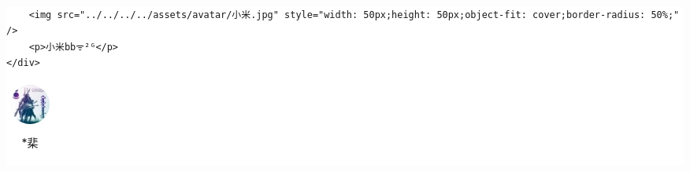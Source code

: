         <img src="../../../../assets/avatar/小米.jpg" style="width: 50px;height: 50px;object-fit: cover;border-radius: 50%;" />
        <p>小米bbᯤ²ᴳ</p>
    </div>
</div>

<div style="display: flex;">
    <div style="display: flex; flex-direction: column; align-items: center; width: fit-content; margin: 5px;">
        <img src="../../../../assets/avatar/棐.jpg" style="width: 50px;height: 50px;object-fit: cover;border-radius: 50%;" />
        <p>*棐</p>
    </div>
    <div style="display: flex; flex-direction: column; align-items: center; width: fit-content; margin: 5px;">